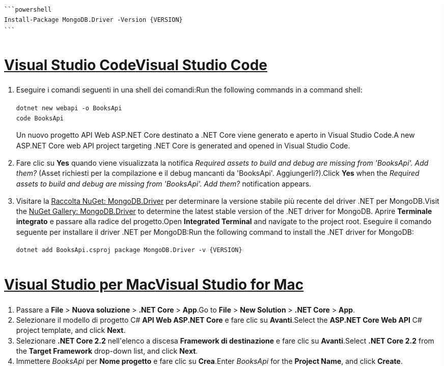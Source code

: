 
    ```powershell
    Install-Package MongoDB.Driver -Version {VERSION}
    ```

# <a name="visual-studio-codetabvisual-studio-code"></a>[<span data-ttu-id="a4a23-162">Visual Studio Code</span><span class="sxs-lookup"><span data-stu-id="a4a23-162">Visual Studio Code</span></span>](#tab/visual-studio-code)

1. <span data-ttu-id="a4a23-163">Eseguire i comandi seguenti in una shell dei comandi:</span><span class="sxs-lookup"><span data-stu-id="a4a23-163">Run the following commands in a command shell:</span></span>

    ```console
    dotnet new webapi -o BooksApi
    code BooksApi
    ```

    <span data-ttu-id="a4a23-164">Un nuovo progetto API Web ASP.NET Core destinato a .NET Core viene generato e aperto in Visual Studio Code.</span><span class="sxs-lookup"><span data-stu-id="a4a23-164">A new ASP.NET Core web API project targeting .NET Core is generated and opened in Visual Studio Code.</span></span>

1. <span data-ttu-id="a4a23-165">Fare clic su **Yes** quando viene visualizzata la notifica *Required assets to build and debug are missing from 'BooksApi'. Add them?* (Asset richiesti per la compilazione e il debug mancanti da 'BooksApi'. Aggiungerli?).</span><span class="sxs-lookup"><span data-stu-id="a4a23-165">Click **Yes** when the *Required assets to build and debug are missing from 'BooksApi'. Add them?* notification appears.</span></span>
1. <span data-ttu-id="a4a23-166">Visitare la [Raccolta NuGet: MongoDB.Driver](https://www.nuget.org/packages/MongoDB.Driver/) per determinare la versione stabile più recente del driver .NET per MongoDB.</span><span class="sxs-lookup"><span data-stu-id="a4a23-166">Visit the [NuGet Gallery: MongoDB.Driver](https://www.nuget.org/packages/MongoDB.Driver/) to determine the latest stable version of the .NET driver for MongoDB.</span></span> <span data-ttu-id="a4a23-167">Aprire **Terminale integrato** e passare alla radice del progetto.</span><span class="sxs-lookup"><span data-stu-id="a4a23-167">Open **Integrated Terminal** and navigate to the project root.</span></span> <span data-ttu-id="a4a23-168">Eseguire il comando seguente per installare il driver .NET per MongoDB:</span><span class="sxs-lookup"><span data-stu-id="a4a23-168">Run the following command to install the .NET driver for MongoDB:</span></span>

    ```console
    dotnet add BooksApi.csproj package MongoDB.Driver -v {VERSION}
    ```

# <a name="visual-studio-for-mactabvisual-studio-mac"></a>[<span data-ttu-id="a4a23-169">Visual Studio per Mac</span><span class="sxs-lookup"><span data-stu-id="a4a23-169">Visual Studio for Mac</span></span>](#tab/visual-studio-mac)

1. <span data-ttu-id="a4a23-170">Passare a **File** > **Nuova soluzione** > **.NET Core** > **App**.</span><span class="sxs-lookup"><span data-stu-id="a4a23-170">Go to **File** > **New Solution** > **.NET Core** > **App**.</span></span>
1. <span data-ttu-id="a4a23-171">Selezionare il modello di progetto C# **API Web ASP.NET Core** e fare clic su **Avanti**.</span><span class="sxs-lookup"><span data-stu-id="a4a23-171">Select the **ASP.NET Core Web API** C# project template, and click **Next**.</span></span>
1. <span data-ttu-id="a4a23-172">Selezionare **.NET Core 2.2** nell'elenco a discesa **Framework di destinazione** e fare clic su **Avanti**.</span><span class="sxs-lookup"><span data-stu-id="a4a23-172">Select **.NET Core 2.2** from the **Target Framework** drop-down list, and click **Next**.</span></span>
1. <span data-ttu-id="a4a23-173">Immettere *BooksApi* per **Nome progetto** e fare clic su **Crea**.</span><span class="sxs-lookup"><span data-stu-id="a4a23-173">Enter *BooksApi* for the **Project Name**, and click **Create**.</span></span>